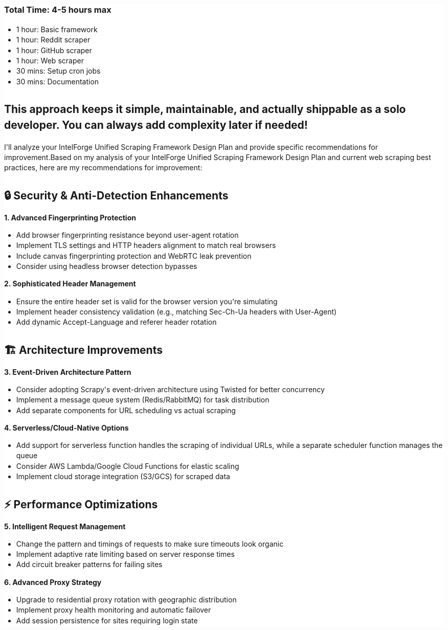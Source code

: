 ### **Total Time: 4-5 hours max**
- 1 hour: Basic framework
- 1 hour: Reddit scraper  
- 1 hour: GitHub scraper
- 1 hour: Web scraper
- 30 mins: Setup cron jobs
- 30 mins: Documentation

This approach keeps it simple, maintainable, and actually shippable as a solo developer. You can always add complexity later if needed!
------------------------

I'll analyze your IntelForge Unified Scraping Framework Design Plan and provide specific recommendations for improvement.Based on my analysis of your IntelForge Unified Scraping Framework Design Plan and current web scraping best practices, here are my recommendations for improvement:

## **🔒 Security & Anti-Detection Enhancements**

**1. Advanced Fingerprinting Protection**
- Add browser fingerprinting resistance beyond user-agent rotation
- Implement TLS settings and HTTP headers alignment to match real browsers
- Include canvas fingerprinting protection and WebRTC leak prevention
- Consider using headless browser detection bypasses

**2. Sophisticated Header Management**
- Ensure the entire header set is valid for the browser version you're simulating
- Implement header consistency validation (e.g., matching Sec-Ch-Ua headers with User-Agent)
- Add dynamic Accept-Language and referer header rotation

## **🏗️ Architecture Improvements**

**3. Event-Driven Architecture Pattern**
- Consider adopting Scrapy's event-driven architecture using Twisted for better concurrency
- Implement a message queue system (Redis/RabbitMQ) for task distribution
- Add separate components for URL scheduling vs actual scraping

**4. Serverless/Cloud-Native Options**
- Add support for serverless function handles the scraping of individual URLs, while a separate scheduler function manages the queue
- Consider AWS Lambda/Google Cloud Functions for elastic scaling
- Implement cloud storage integration (S3/GCS) for scraped data

## **⚡ Performance Optimizations**

**5. Intelligent Request Management**
- Change the pattern and timings of requests to make sure timeouts look organic
- Implement adaptive rate limiting based on server response times
- Add circuit breaker patterns for failing sites

**6. Advanced Proxy Strategy**
- Upgrade to residential proxy rotation with geographic distribution
- Implement proxy health monitoring and automatic failover
- Add session persistence for sites requiring login state
